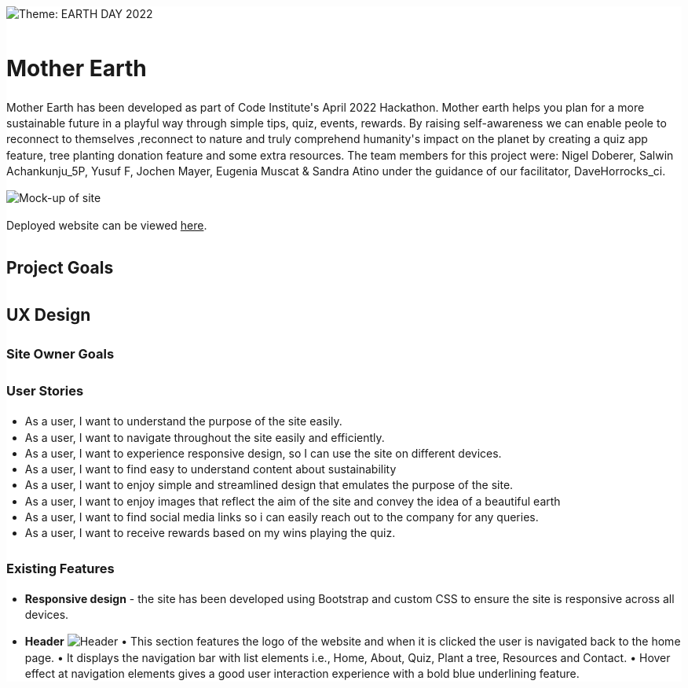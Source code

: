 ![Theme: EARTH DAY 2022](https://img.evbuc.com/https%3A%2F%2Fcdn.evbuc.com%2Fimages%2F266010489%2F547435968885%2F1%2Foriginal.20220413-094345?w=800&auto=format%2Ccompress&q=75&sharp=10&rect=0%2C0%2C680%2C340&s=b588be93ada495fed1aff7fe17875f7f)

# Mother Earth
 Mother Earth has been developed as part of Code Institute's April 2022 Hackathon.
Mother earth helps you plan for a more sustainable future in a playful way through simple tips, quiz, events, rewards.
By raising self-awareness we can enable peole to reconnect to themselves ,reconnect to nature and truly comprehend humanity's impact on the planet by creating
a quiz app feature, tree planting donation feature and some extra resources.
The team members for this project were: Nigel Doberer, Salwin Achankunju_5P, Yusuf F, Jochen Mayer, Eugenia Muscat & Sandra Atino under the guidance of our facilitator, DaveHorrocks_ci.

![Mock-up of site](static/images/motherearthmockup.png)

Deployed website can be viewed [here](https://mother-earth.onrender.com/).

## Project Goals
  

## UX Design

### Site Owner Goals

### User Stories
- As a user, I want to understand the purpose of the site easily.
- As a user, I want to navigate throughout the site easily and efficiently.
- As a user, I want to experience responsive design, so I can use the site on different devices.
- As a user, I want to find easy to understand content about sustainability 
- As a user, I want to enjoy simple and streamlined design that emulates the purpose of the site.
- As a user, I want to enjoy images that reflect the aim of the site and convey the idea of a beautiful earth
- As a user, I want to find social media links so i can easily reach out to the company for any queries.
- As a user, I want to receive rewards based on my wins playing the quiz.


### **Existing Features**
* **Responsive design** - the site has been developed using Bootstrap and custom CSS to ensure the site is responsive across all devices.


* **Header**
    ![Header](static/images/header.jpg)
    • This section features the logo of the website and when it is clicked the user is navigated back to the home page.
    • It displays the navigation bar with list elements i.e., Home, About, Quiz, Plant a tree, Resources and Contact.
    • Hover effect at navigation elements gives a good user interaction experience with a bold blue underlining feature.
